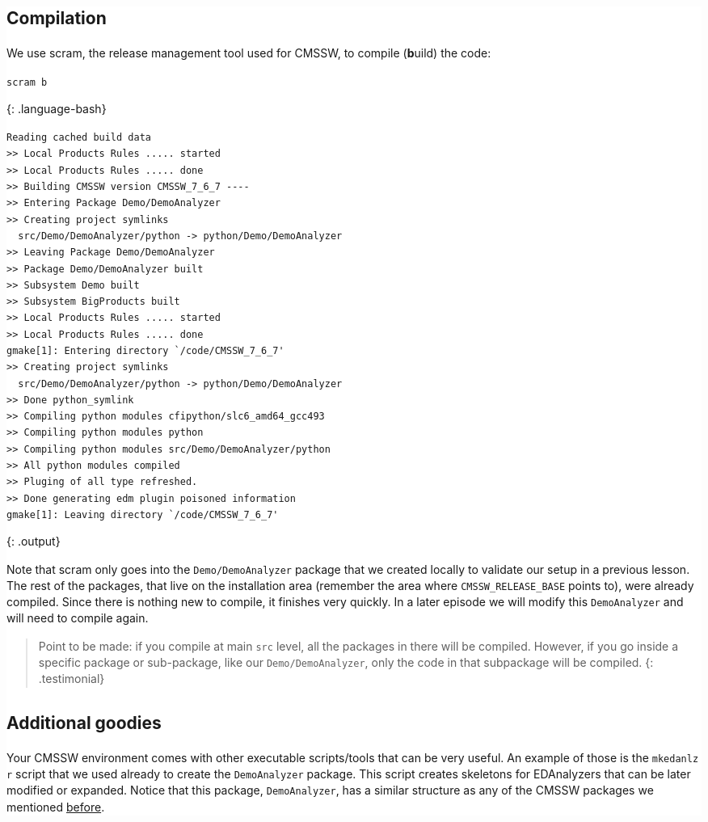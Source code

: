 ## Compilation

We use scram, the release management tool used for CMSSW, to compile (**b**uild) the code:
~~~
scram b
~~~
{: .language-bash}

~~~
Reading cached build data
>> Local Products Rules ..... started
>> Local Products Rules ..... done
>> Building CMSSW version CMSSW_7_6_7 ----
>> Entering Package Demo/DemoAnalyzer
>> Creating project symlinks
  src/Demo/DemoAnalyzer/python -> python/Demo/DemoAnalyzer
>> Leaving Package Demo/DemoAnalyzer
>> Package Demo/DemoAnalyzer built
>> Subsystem Demo built
>> Subsystem BigProducts built
>> Local Products Rules ..... started
>> Local Products Rules ..... done
gmake[1]: Entering directory `/code/CMSSW_7_6_7'
>> Creating project symlinks
  src/Demo/DemoAnalyzer/python -> python/Demo/DemoAnalyzer
>> Done python_symlink
>> Compiling python modules cfipython/slc6_amd64_gcc493
>> Compiling python modules python
>> Compiling python modules src/Demo/DemoAnalyzer/python
>> All python modules compiled
>> Pluging of all type refreshed.
>> Done generating edm plugin poisoned information
gmake[1]: Leaving directory `/code/CMSSW_7_6_7'
~~~
{: .output}

Note that scram only goes into the `Demo/DemoAnalyzer` package that we created locally to validate our setup in a previous lesson.  The rest of the packages, that live on the installation area (remember the area where `CMSSW_RELEASE_BASE` points to), were already compiled.  Since there is nothing new to compile, it finishes very quickly.  In a later episode we will modify this `DemoAnalyzer` and will need to compile again.

> Point to be made: if you compile at main `src` level, all the packages in there will be compiled.  However, if you go inside a specific package or sub-package, like our `Demo/DemoAnalyzer`, only the code in that subpackage will be compiled.
{: .testimonial}


## Additional goodies

Your CMSSW environment comes with other executable scripts/tools that can be very useful.  An example of those is the `mkedanlzr` script that we used already to create the `DemoAnalyzer` package.  This script creates skeletons for EDAnalyzers that can be later modified or expanded.  Notice that this package, `DemoAnalyzer`, has a similar structure as any of the CMSSW packages we mentioned [before](../01-introduction/index.html#structure-and-architecture).
